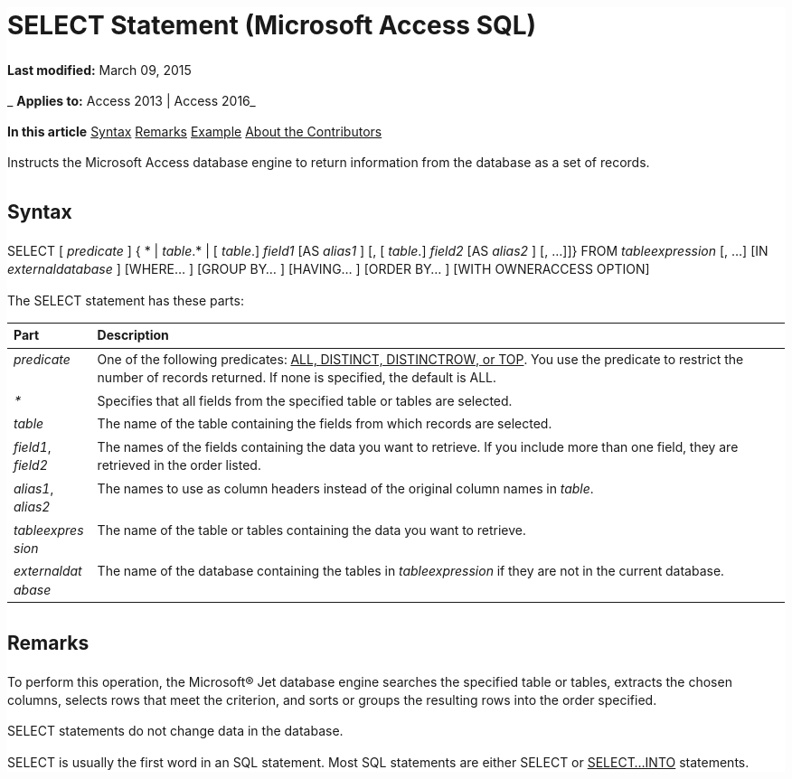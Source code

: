 
# SELECT Statement (Microsoft Access SQL)

 **Last modified:** March 09, 2015

 _ **Applies to:** Access 2013 | Access 2016_

 **In this article**
[Syntax](#sectionSection0)
[Remarks](#sectionSection1)
[ Example](#sectionSection2)
[About the Contributors](#AboutContributors)


Instructs the Microsoft Access database engine to return information from the database as a set of records.

## Syntax
<a name="sectionSection0"> </a>

SELECT [ _predicate_ ] { * | _table_.* | [ _table_.] _field1_ [AS _alias1_ ] [, [ _table_.] _field2_ [AS _alias2_ ] [, …]]} FROM _tableexpression_ [, …] [IN _externaldatabase_ ] [WHERE… ] [GROUP BY… ] [HAVING… ] [ORDER BY… ] [WITH OWNERACCESS OPTION]

The SELECT statement has these parts:



|**Part**|**Description**|
|:-----|:-----|
| _predicate_|One of the following predicates: [ALL, DISTINCT, DISTINCTROW, or TOP](http://msdn.microsoft.com/library/6ff5c418-897b-7d65-8551-5a0ace3c587f%28Office.15%29.aspx). You use the predicate to restrict the number of records returned. If none is specified, the default is ALL.|
| _*_|Specifies that all fields from the specified table or tables are selected.|
| _table_|The name of the table containing the fields from which records are selected.|
| _field1_, _field2_|The names of the fields containing the data you want to retrieve. If you include more than one field, they are retrieved in the order listed.|
| _alias1_, _alias2_|The names to use as column headers instead of the original column names in  _table_.|
| _tableexpression_|The name of the table or tables containing the data you want to retrieve.|
| _externaldatabase_|The name of the database containing the tables in  _tableexpression_ if they are not in the current database.|

## Remarks
<a name="sectionSection1"> </a>

To perform this operation, the Microsoft® Jet database engine searches the specified table or tables, extracts the chosen columns, selects rows that meet the criterion, and sorts or groups the resulting rows into the order specified.

SELECT statements do not change data in the database.

SELECT is usually the first word in an SQL statement. Most SQL statements are either SELECT or [SELECT…INTO](29f3bd55-52f5-a36e-4e33-4b3499c6ce8d.md) statements.
